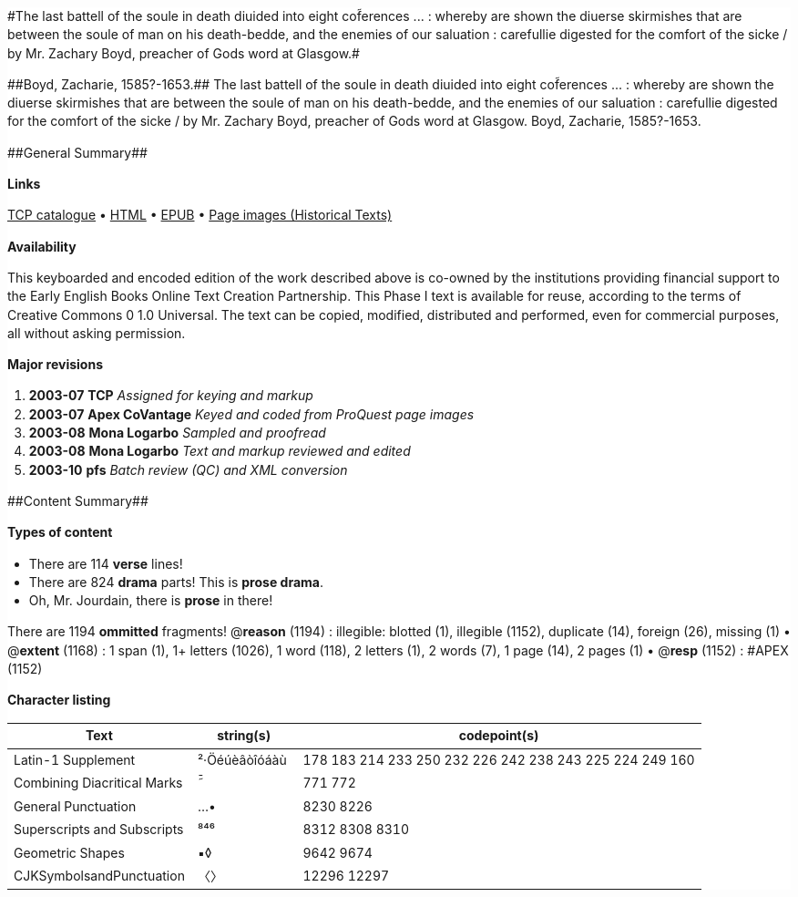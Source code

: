 #The last battell of the soule in death diuided into eight cof̃erences ... : whereby are shown the diuerse skirmishes that are between the soule of man on his death-bedde, and the enemies of our saluation : carefullie digested for the comfort of the sicke  / by Mr. Zachary Boyd, preacher of Gods word at Glasgow.#

##Boyd, Zacharie, 1585?-1653.##
The last battell of the soule in death diuided into eight cof̃erences ... : whereby are shown the diuerse skirmishes that are between the soule of man on his death-bedde, and the enemies of our saluation : carefullie digested for the comfort of the sicke  / by Mr. Zachary Boyd, preacher of Gods word at Glasgow.
Boyd, Zacharie, 1585?-1653.

##General Summary##

**Links**

[TCP catalogue](http://www.ota.ox.ac.uk/tcp/)  • 
[HTML](http://tei.it.ox.ac.uk/tcp/Texts-HTML/free/A16/A16539.html)  • 
[EPUB](http://tei.it.ox.ac.uk/tcp/Texts-EPUB/free/A16/A16539.epub) • 
[Page images (Historical Texts)](https://data.historicaltexts.jisc.ac.uk/view?pubId=eebo-33143204e&pageId=eebo-33143204e-28292-1)

**Availability**

This keyboarded and encoded edition of the
	       work described above is co-owned by the institutions
	       providing financial support to the Early English Books
	       Online Text Creation Partnership. This Phase I text is
	       available for reuse, according to the terms of Creative
	       Commons 0 1.0 Universal. The text can be copied,
	       modified, distributed and performed, even for
	       commercial purposes, all without asking permission.

**Major revisions**

1. __2003-07__ __TCP__ *Assigned for keying and markup*
1. __2003-07__ __Apex CoVantage__ *Keyed and coded from ProQuest page images*
1. __2003-08__ __Mona Logarbo__ *Sampled and proofread*
1. __2003-08__ __Mona Logarbo__ *Text and markup reviewed and edited*
1. __2003-10__ __pfs__ *Batch review (QC) and XML conversion*

##Content Summary##

**Types of content**

  * There are 114 **verse** lines!
  * There are 824 **drama** parts! This is **prose drama**.
  * Oh, Mr. Jourdain, there is **prose** in there!

There are 1194 **ommitted** fragments! 
 @__reason__ (1194) : illegible: blotted (1), illegible (1152), duplicate (14), foreign (26), missing (1)  •  @__extent__ (1168) : 1 span (1), 1+ letters (1026), 1 word (118), 2 letters (1), 2 words (7), 1 page (14), 2 pages (1)  •  @__resp__ (1152) : #APEX (1152)

**Character listing**


|Text|string(s)|codepoint(s)|
|---|---|---|
|Latin-1 Supplement|²·Öéúèâòîóáàù |178 183 214 233 250 232 226 242 238 243 225 224 249 160|
|Combining             Diacritical Marks|̃̄|771 772|
|General Punctuation|…•|8230 8226|
|Superscripts             and Subscripts|⁸⁴⁶|8312 8308 8310|
|Geometric Shapes|▪◊|9642 9674|
|CJKSymbolsandPunctuation|〈〉|12296 12297|
